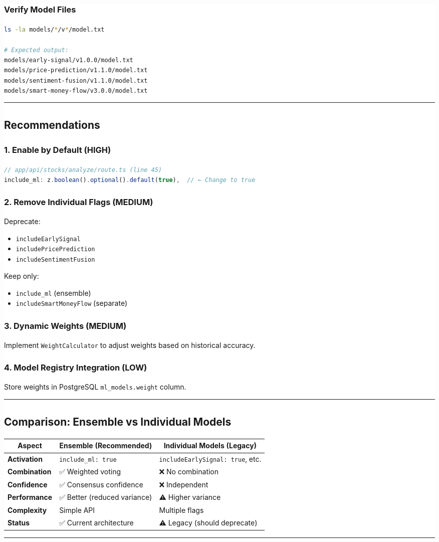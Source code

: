 ### Verify Model Files
```bash
ls -la models/*/v*/model.txt

# Expected output:
models/early-signal/v1.0.0/model.txt
models/price-prediction/v1.1.0/model.txt
models/sentiment-fusion/v1.1.0/model.txt
models/smart-money-flow/v3.0.0/model.txt
```

---

## Recommendations

### 1. Enable by Default (HIGH)
```typescript
// app/api/stocks/analyze/route.ts (line 45)
include_ml: z.boolean().optional().default(true),  // ← Change to true
```

### 2. Remove Individual Flags (MEDIUM)
Deprecate:
- `includeEarlySignal`
- `includePricePrediction`
- `includeSentimentFusion`

Keep only:
- `include_ml` (ensemble)
- `includeSmartMoneyFlow` (separate)

### 3. Dynamic Weights (MEDIUM)
Implement `WeightCalculator` to adjust weights based on historical accuracy.

### 4. Model Registry Integration (LOW)
Store weights in PostgreSQL `ml_models.weight` column.

---

## Comparison: Ensemble vs Individual Models

| Aspect | Ensemble (Recommended) | Individual Models (Legacy) |
|--------|----------------------|---------------------------|
| **Activation** | `include_ml: true` | `includeEarlySignal: true`, etc. |
| **Combination** | ✅ Weighted voting | ❌ No combination |
| **Confidence** | ✅ Consensus confidence | ❌ Independent |
| **Performance** | ✅ Better (reduced variance) | ⚠️ Higher variance |
| **Complexity** | Simple API | Multiple flags |
| **Status** | ✅ Current architecture | ⚠️ Legacy (should deprecate) |

---